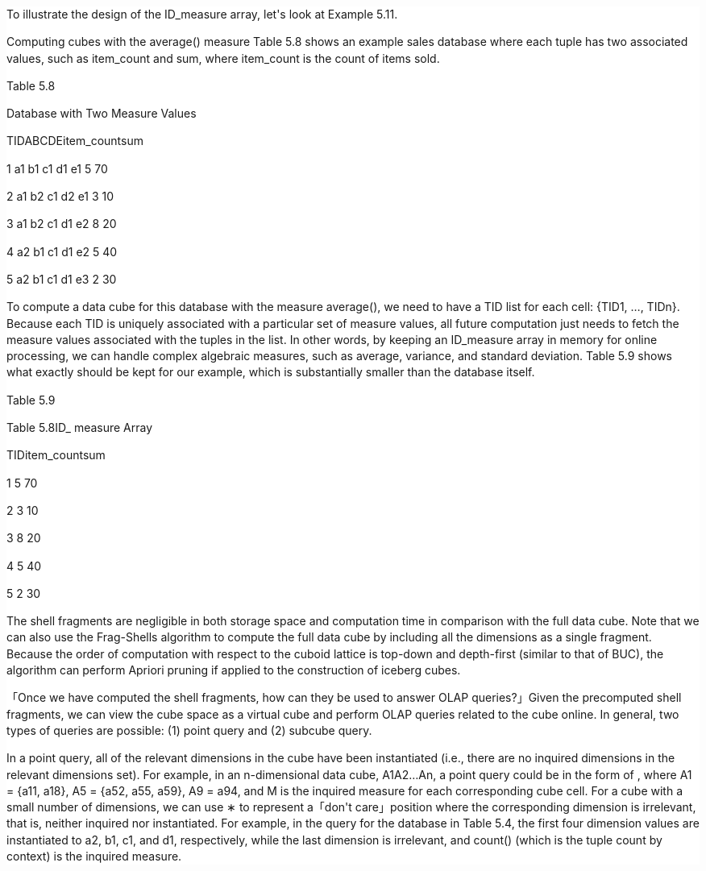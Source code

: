 To illustrate the design of the ID_measure array, let's look at Example 5.11.

Computing cubes with the average() measure Table 5.8 shows an example sales database where each tuple has two associated values, such as item_count and sum, where item_count is the count of items sold.

Table 5.8

Database with Two Measure Values

TIDABCDEitem_countsum

1 a1 b1 c1 d1 e1 5 70

2 a1 b2 c1 d2 e1 3 10

3 a1 b2 c1 d1 e2 8 20

4 a2 b1 c1 d1 e2 5 40

5 a2 b1 c1 d1 e3 2 30

To compute a data cube for this database with the measure average(), we need to have a TID list for each cell: {TID1, …, TIDn}. Because each TID is uniquely associated with a particular set of measure values, all future computation just needs to fetch the measure values associated with the tuples in the list. In other words, by keeping an ID_measure array in memory for online processing, we can handle complex algebraic measures, such as average, variance, and standard deviation. Table 5.9 shows what exactly should be kept for our example, which is substantially smaller than the database itself.

Table 5.9

Table 5.8ID_ measure Array

TIDitem_countsum

1 5 70

2 3 10

3 8 20

4 5 40

5 2 30

The shell fragments are negligible in both storage space and computation time in comparison with the full data cube. Note that we can also use the Frag-Shells algorithm to compute the full data cube by including all the dimensions as a single fragment. Because the order of computation with respect to the cuboid lattice is top-down and depth-first (similar to that of BUC), the algorithm can perform Apriori pruning if applied to the construction of iceberg cubes.

「Once we have computed the shell fragments, how can they be used to answer OLAP queries?」Given the precomputed shell fragments, we can view the cube space as a virtual cube and perform OLAP queries related to the cube online. In general, two types of queries are possible: (1) point query and (2) subcube query.

In a point query, all of the relevant dimensions in the cube have been instantiated (i.e., there are no inquired dimensions in the relevant dimensions set). For example, in an n-dimensional data cube, A1A2…An, a point query could be in the form of , where A1 = {a11, a18}, A5 = {a52, a55, a59}, A9 = a94, and M is the inquired measure for each corresponding cube cell. For a cube with a small number of dimensions, we can use ∗ to represent a「don't care」position where the corresponding dimension is irrelevant, that is, neither inquired nor instantiated. For example, in the query for the database in Table 5.4, the first four dimension values are instantiated to a2, b1, c1, and d1, respectively, while the last dimension is irrelevant, and count() (which is the tuple count by context) is the inquired measure.
